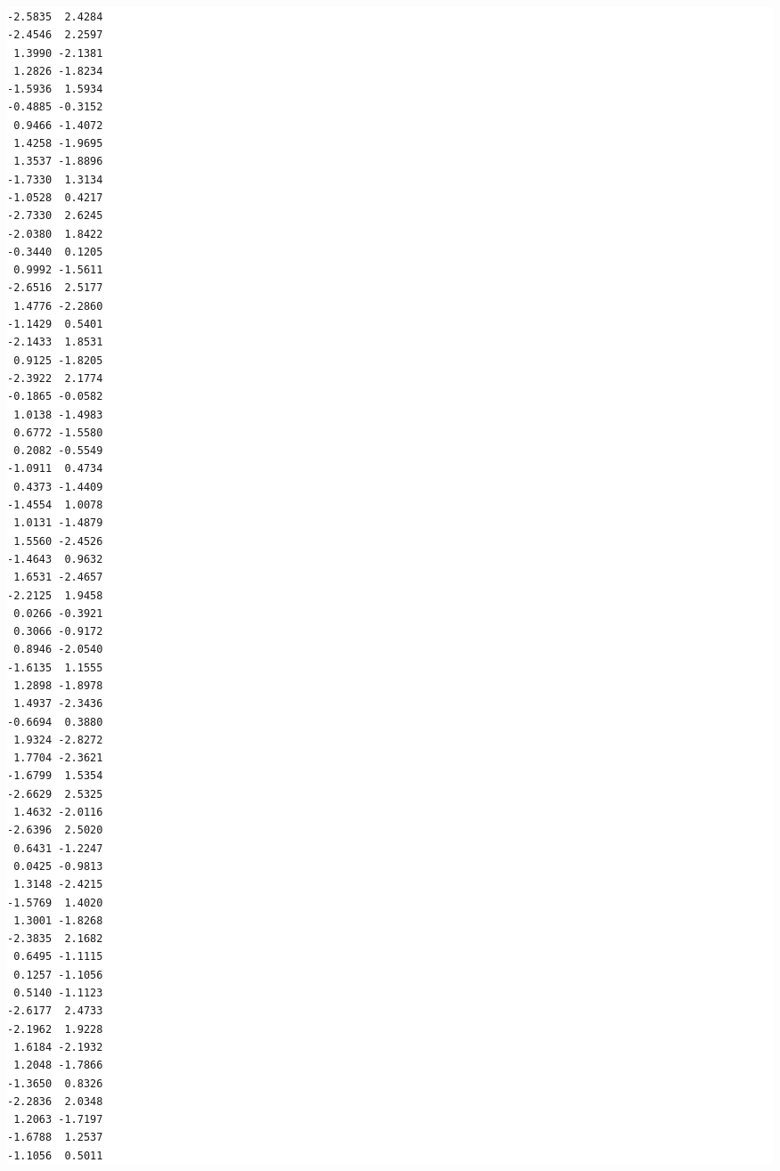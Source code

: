     -2.5835  2.4284
    -2.4546  2.2597
     1.3990 -2.1381
     1.2826 -1.8234
    -1.5936  1.5934
    -0.4885 -0.3152
     0.9466 -1.4072
     1.4258 -1.9695
     1.3537 -1.8896
    -1.7330  1.3134
    -1.0528  0.4217
    -2.7330  2.6245
    -2.0380  1.8422
    -0.3440  0.1205
     0.9992 -1.5611
    -2.6516  2.5177
     1.4776 -2.2860
    -1.1429  0.5401
    -2.1433  1.8531
     0.9125 -1.8205
    -2.3922  2.1774
    -0.1865 -0.0582
     1.0138 -1.4983
     0.6772 -1.5580
     0.2082 -0.5549
    -1.0911  0.4734
     0.4373 -1.4409
    -1.4554  1.0078
     1.0131 -1.4879
     1.5560 -2.4526
    -1.4643  0.9632
     1.6531 -2.4657
    -2.2125  1.9458
     0.0266 -0.3921
     0.3066 -0.9172
     0.8946 -2.0540
    -1.6135  1.1555
     1.2898 -1.8978
     1.4937 -2.3436
    -0.6694  0.3880
     1.9324 -2.8272
     1.7704 -2.3621
    -1.6799  1.5354
    -2.6629  2.5325
     1.4632 -2.0116
    -2.6396  2.5020
     0.6431 -1.2247
     0.0425 -0.9813
     1.3148 -2.4215
    -1.5769  1.4020
     1.3001 -1.8268
    -2.3835  2.1682
     0.6495 -1.1115
     0.1257 -1.1056
     0.5140 -1.1123
    -2.6177  2.4733
    -2.1962  1.9228
     1.6184 -2.1932
     1.2048 -1.7866
    -1.3650  0.8326
    -2.2836  2.0348
     1.2063 -1.7197
    -1.6788  1.2537
    -1.1056  0.5011